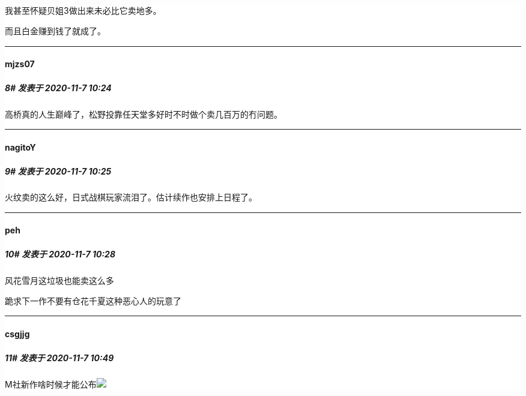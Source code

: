 我甚至怀疑贝姐3做出来未必比它卖地多。

而且白金赚到钱了就成了。







*****

####  mjzs07  
##### 8#       发表于 2020-11-7 10:24




高桥真的人生巅峰了，松野投靠任天堂多好时不时做个卖几百万的冇问题。







*****

####  nagitoY  
##### 9#       发表于 2020-11-7 10:25




火纹卖的这么好，日式战棋玩家流泪了。估计续作也安排上日程了。







*****

####  peh  
##### 10#       发表于 2020-11-7 10:28




风花雪月这垃圾也能卖这么多

跪求下一作不要有仓花千夏这种恶心人的玩意了







*****

####  csgjjg  
##### 11#       发表于 2020-11-7 10:49




M社新作啥时候才能公布<img src="https://static.saraba1st.com/image/smiley/face2017/078.png" referrerpolicy="no-referrer">

